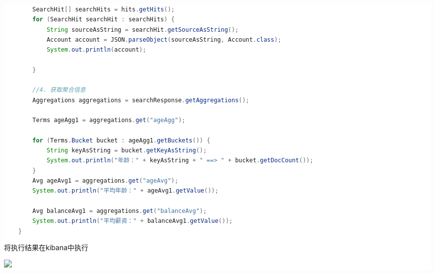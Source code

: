 ```java
        SearchHit[] searchHits = hits.getHits();
        for (SearchHit searchHit : searchHits) {
            String sourceAsString = searchHit.getSourceAsString();
            Account account = JSON.parseObject(sourceAsString, Account.class);
            System.out.println(account);

        }

        //4. 获取聚合信息
        Aggregations aggregations = searchResponse.getAggregations();

        Terms ageAgg1 = aggregations.get("ageAgg");

        for (Terms.Bucket bucket : ageAgg1.getBuckets()) {
            String keyAsString = bucket.getKeyAsString();
            System.out.println("年龄：" + keyAsString + " ==> " + bucket.getDocCount());
        }
        Avg ageAvg1 = aggregations.get("ageAvg");
        System.out.println("平均年龄：" + ageAvg1.getValue());

        Avg balanceAvg1 = aggregations.get("balanceAvg");
        System.out.println("平均薪资：" + balanceAvg1.getValue());
    }
```
将执行结果在kibana中执行

![](https://cfmall-hello.oss-cn-beijing.aliyuncs.com/img/202311/202311241753078.png#id=fHVSv&originHeight=903&originWidth=1920&originalType=binary&ratio=1&rotation=0&showTitle=false&status=done&style=none&title=)
